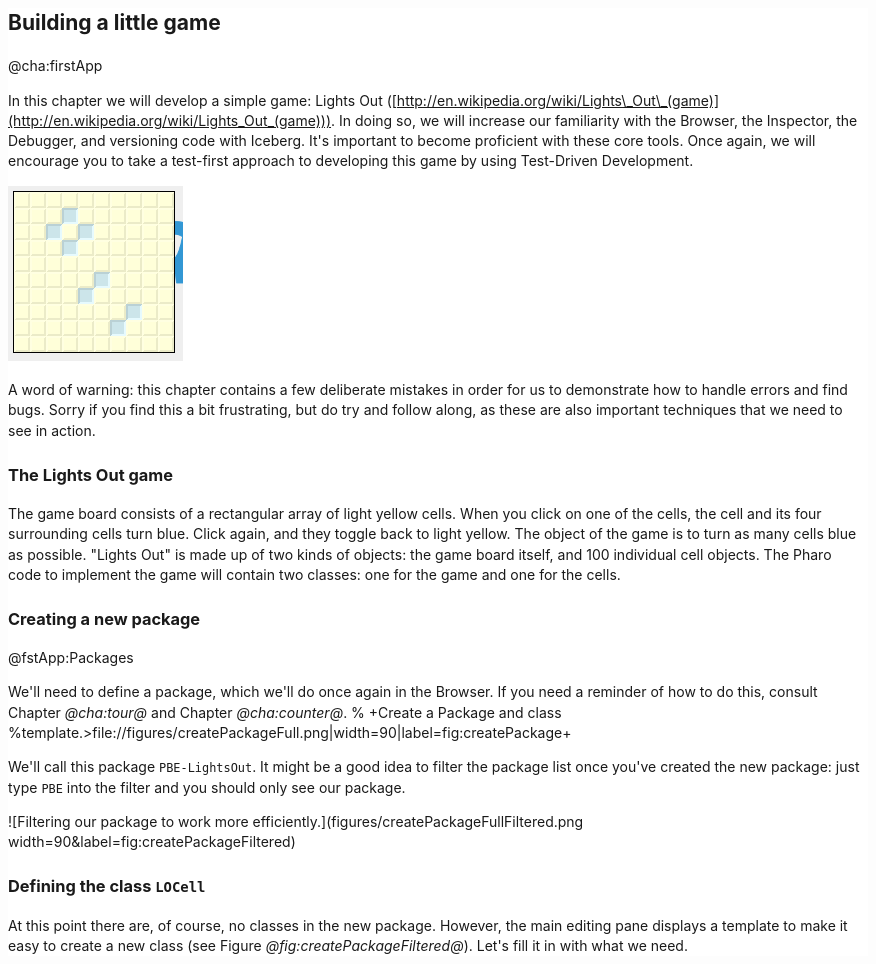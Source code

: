 ## Building a little game
@cha:firstApp

In this chapter we will develop a simple game: Lights Out ([http://en.wikipedia.org/wiki/Lights\_Out\_(game)](http://en.wikipedia.org/wiki/Lights_Out_(game))). In doing so, we will increase our familiarity with the Browser, the Inspector, the Debugger, and versioning code with Iceberg. It's important to become proficient with these core tools. Once again, we will encourage you to take a test-first approach to developing this game by using Test-Driven Development.

![The Lights Out game board. % width=30&anchor=fig:gameLO](figures/gameLO.png)

A word of warning: this chapter contains a few deliberate mistakes in order for us to demonstrate how to handle errors and find bugs. Sorry if you find this a bit frustrating, but do try and follow along, as these are also important techniques that we need to see in action.

### The Lights Out game

The game board consists of a rectangular array of light yellow cells. When you click on one of the cells, the cell and its four surrounding cells turn blue. Click again, and they toggle back to light yellow. The object of the game is to turn as many cells blue as possible.
"Lights Out" is made up of two kinds of objects: the game board itself, and 100 individual cell objects. The Pharo code to implement the game will contain two classes: one for the game and one for the cells.

### Creating a new package
@fstApp:Packages

We'll need to define a package, which we'll do once again in the Browser. If you need a reminder of how to do this, consult Chapter *@cha:tour@* and Chapter *@cha:counter@*.
% +Create a Package and class %template.>file://figures/createPackageFull.png|width=90|label=fig:createPackage+

We'll call this package `PBE-LightsOut`. It might be a good idea to filter the package list once you've created the new package: just type `PBE` into the filter and you should only see our package.

![Filtering our package to work more efficiently.](figures/createPackageFullFiltered.png width=90&label=fig:createPackageFiltered)

### Defining the class `LOCell`

At this point there are, of course, no classes in the new package. However, the main editing pane displays a template to make it easy to create a new class (see Figure *@fig:createPackageFiltered@*). Let's fill it in with what we need.
